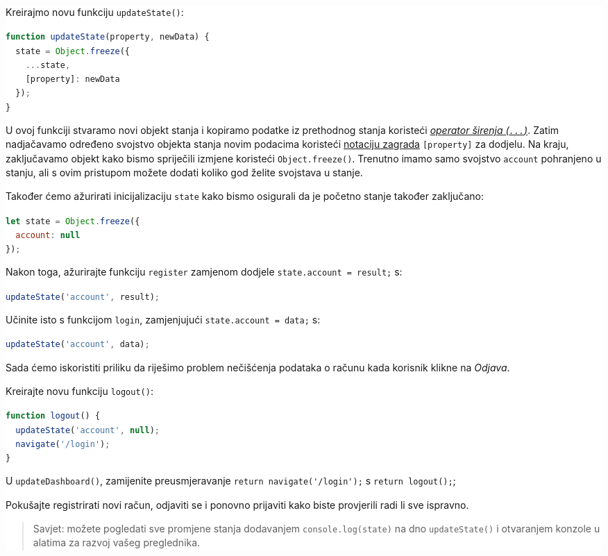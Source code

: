 Kreirajmo novu funkciju `updateState()`:

```js
function updateState(property, newData) {
  state = Object.freeze({
    ...state,
    [property]: newData
  });
}
```

U ovoj funkciji stvaramo novi objekt stanja i kopiramo podatke iz prethodnog stanja koristeći [*operator širenja (`...`)*](https://developer.mozilla.org/docs/Web/JavaScript/Reference/Operators/Spread_syntax#Spread_in_object_literals). Zatim nadjačavamo određeno svojstvo objekta stanja novim podacima koristeći [notaciju zagrada](https://developer.mozilla.org/docs/Web/JavaScript/Guide/Working_with_Objects#Objects_and_properties) `[property]` za dodjelu. Na kraju, zaključavamo objekt kako bismo spriječili izmjene koristeći `Object.freeze()`. Trenutno imamo samo svojstvo `account` pohranjeno u stanju, ali s ovim pristupom možete dodati koliko god želite svojstava u stanje.

Također ćemo ažurirati inicijalizaciju `state` kako bismo osigurali da je početno stanje također zaključano:

```js
let state = Object.freeze({
  account: null
});
```

Nakon toga, ažurirajte funkciju `register` zamjenom dodjele `state.account = result;` s:

```js
updateState('account', result);
```

Učinite isto s funkcijom `login`, zamjenjujući `state.account = data;` s:

```js
updateState('account', data);
```

Sada ćemo iskoristiti priliku da riješimo problem nečišćenja podataka o računu kada korisnik klikne na *Odjava*.

Kreirajte novu funkciju `logout()`:

```js
function logout() {
  updateState('account', null);
  navigate('/login');
}
```

U `updateDashboard()`, zamijenite preusmjeravanje `return navigate('/login');` s `return logout();`;

Pokušajte registrirati novi račun, odjaviti se i ponovno prijaviti kako biste provjerili radi li sve ispravno.

> Savjet: možete pogledati sve promjene stanja dodavanjem `console.log(state)` na dno `updateState()` i otvaranjem konzole u alatima za razvoj vašeg preglednika.
